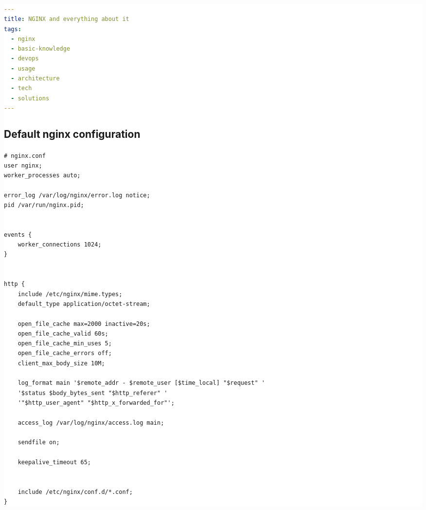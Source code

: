 ```yaml
---
title: NGINX and everything about it
tags:
  - nginx
  - basic-knowledge
  - devops
  - usage
  - architecture
  - tech
  - solutions
---
```

## Default nginx configuration
```nginx
# nginx.conf
user nginx;
worker_processes auto;

error_log /var/log/nginx/error.log notice;
pid /var/run/nginx.pid;


events {
    worker_connections 1024;
}


http {
    include /etc/nginx/mime.types;
    default_type application/octet-stream;

    open_file_cache max=2000 inactive=20s;
    open_file_cache_valid 60s;
    open_file_cache_min_uses 5;
    open_file_cache_errors off;
    client_max_body_size 10M;

    log_format main '$remote_addr - $remote_user [$time_local] "$request" '
    '$status $body_bytes_sent "$http_referer" '
    '"$http_user_agent" "$http_x_forwarded_for"';

    access_log /var/log/nginx/access.log main;

    sendfile on;

    keepalive_timeout 65;


    include /etc/nginx/conf.d/*.conf;
}
```
